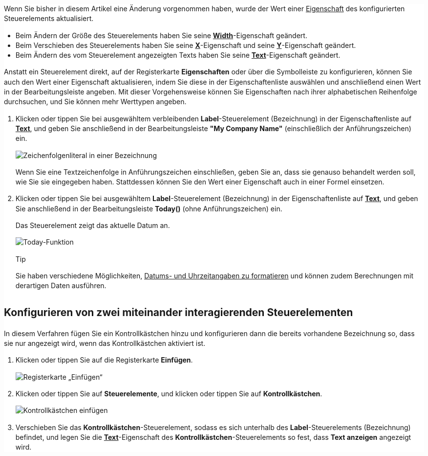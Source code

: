 Wenn Sie bisher in diesem Artikel eine Änderung vorgenommen haben, wurde der Wert einer [Eigenschaft](reference-properties.md) des konfigurierten Steuerelements aktualisiert.

* Beim Ändern der Größe des Steuerelements haben Sie seine **[Width](controls/properties-size-location.md)**-Eigenschaft geändert.
* Beim Verschieben des Steuerelements haben Sie seine **[X](controls/properties-size-location.md)**-Eigenschaft und seine **[Y](controls/properties-size-location.md)**-Eigenschaft geändert.
* Beim Ändern des vom Steuerelement angezeigten Texts haben Sie seine **[Text](controls/properties-core.md)**-Eigenschaft geändert.

Anstatt ein Steuerelement direkt, auf der Registerkarte **Eigenschaften** oder über die Symbolleiste zu konfigurieren, können Sie auch den Wert einer Eigenschaft aktualisieren, indem Sie diese in der Eigenschaftenliste auswählen und anschließend einen Wert in der Bearbeitungsleiste angeben. Mit dieser Vorgehensweise können Sie Eigenschaften nach ihrer alphabetischen Reihenfolge durchsuchen, und Sie können mehr Werttypen angeben.

1. Klicken oder tippen Sie bei ausgewähltem verbleibenden **Label**-Steuerelement (Bezeichnung) in der Eigenschaftenliste auf **[Text](controls/properties-core.md)**, und geben Sie anschließend in der Bearbeitungsleiste **"My Company Name"** (einschließlich der Anführungszeichen) ein.

    ![Zeichenfolgenliteral in einer Bezeichnung](./media/add-configure-controls/text-literal.png)

    Wenn Sie eine Textzeichenfolge in Anführungszeichen einschließen, geben Sie an, dass sie genauso behandelt werden soll, wie Sie sie eingegeben haben. Stattdessen können Sie den Wert einer Eigenschaft auch in einer Formel einsetzen.

2. Klicken oder tippen Sie bei ausgewähltem **Label**-Steuerelement (Bezeichnung) in der Eigenschaftenliste auf **[Text](controls/properties-core.md)**, und geben Sie anschließend in der Bearbeitungsleiste **Today()** (ohne Anführungszeichen) ein.

    Das Steuerelement zeigt das aktuelle Datum an.

    ![Today-Funktion](./media/add-configure-controls/today-function.png)

    > [!TIP]
   > Sie haben verschiedene Möglichkeiten, [Datums- und Uhrzeitangaben zu formatieren](show-text-dates-times.md) und können zudem Berechnungen mit derartigen Daten ausführen.

## <a name="configure-two-controls-to-interact-with-each-other"></a>Konfigurieren von zwei miteinander interagierenden Steuerelementen
In diesem Verfahren fügen Sie ein Kontrollkästchen hinzu und konfigurieren dann die bereits vorhandene Bezeichnung so, dass sie nur angezeigt wird, wenn das Kontrollkästchen aktiviert ist.

1. Klicken oder tippen Sie auf die Registerkarte **Einfügen**.

    ![Registerkarte „Einfügen“](./media/add-configure-controls/insert-tab.png)

2. Klicken oder tippen Sie auf **Steuerelemente**, und klicken oder tippen Sie auf **Kontrollkästchen**.

    ![Kontrollkästchen einfügen](./media/add-configure-controls/insert-check-box.png)

3. Verschieben Sie das **Kontrollkästchen**-Steuerelement, sodass es sich unterhalb des **Label**-Steuerelements (Bezeichnung) befindet, und legen Sie die **[Text](controls/properties-core.md)**-Eigenschaft des **Kontrollkästchen**-Steuerelements so fest, dass **Text anzeigen** angezeigt wird.
